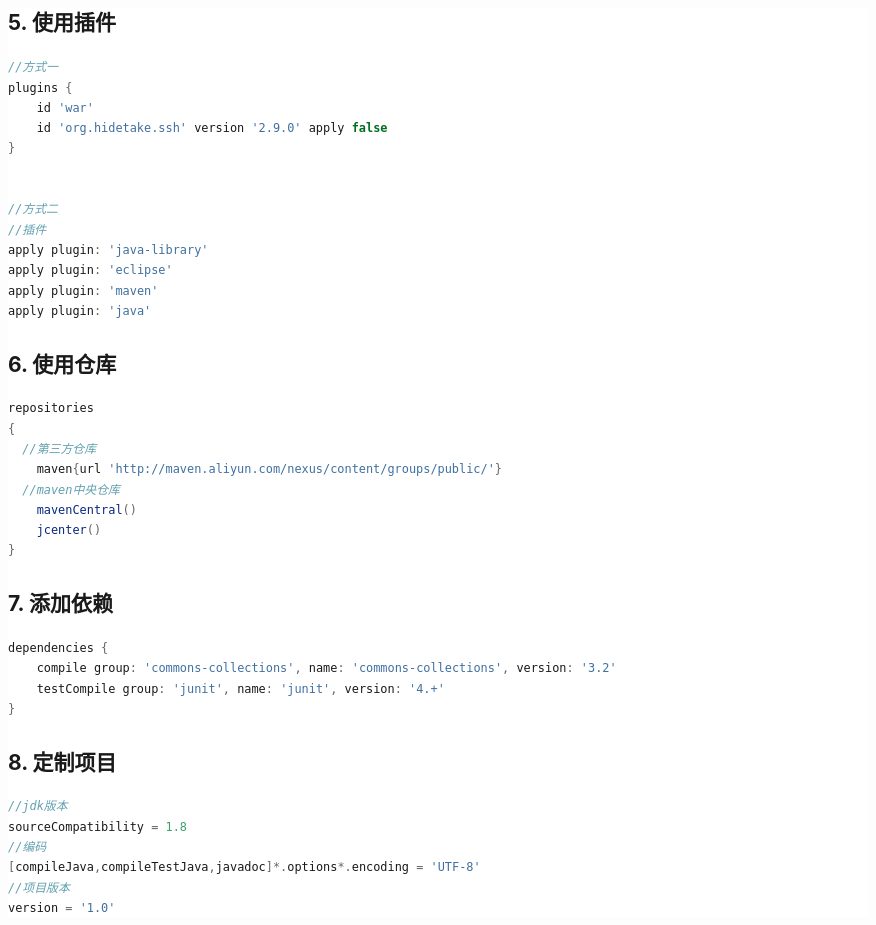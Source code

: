 

## 5. 使用插件

```groovy
//方式一
plugins {
	id 'war'
    id 'org.hidetake.ssh' version '2.9.0' apply false
}


//方式二
//插件
apply plugin: 'java-library'
apply plugin: 'eclipse'
apply plugin: 'maven'
apply plugin: 'java'
```


## 6. 使用仓库

```groovy
repositories
{
  //第三方仓库
	maven{url 'http://maven.aliyun.com/nexus/content/groups/public/'}
  //maven中央仓库
	mavenCentral()
	jcenter()
}
```


## 7. 添加依赖

```groovy
dependencies {
    compile group: 'commons-collections', name: 'commons-collections', version: '3.2'
    testCompile group: 'junit', name: 'junit', version: '4.+'
}
```


## 8. 定制项目

```groovy
//jdk版本
sourceCompatibility = 1.8
//编码
[compileJava,compileTestJava,javadoc]*.options*.encoding = 'UTF-8' 
//项目版本
version = '1.0'
```
